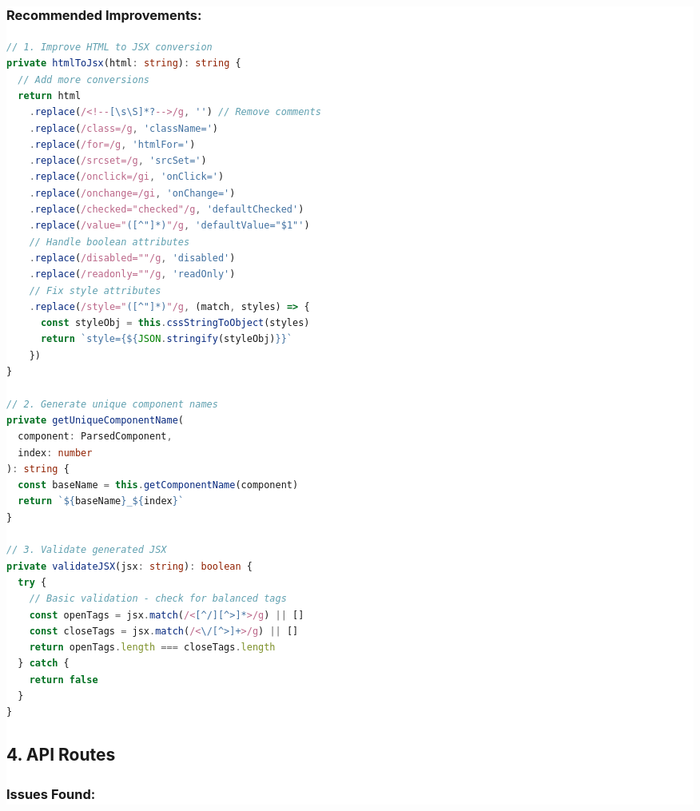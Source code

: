 ### Recommended Improvements:

```typescript
// 1. Improve HTML to JSX conversion
private htmlToJsx(html: string): string {
  // Add more conversions
  return html
    .replace(/<!--[\s\S]*?-->/g, '') // Remove comments
    .replace(/class=/g, 'className=')
    .replace(/for=/g, 'htmlFor=')
    .replace(/srcset=/g, 'srcSet=')
    .replace(/onclick=/gi, 'onClick=')
    .replace(/onchange=/gi, 'onChange=')
    .replace(/checked="checked"/g, 'defaultChecked')
    .replace(/value="([^"]*)"/g, 'defaultValue="$1"')
    // Handle boolean attributes
    .replace(/disabled=""/g, 'disabled')
    .replace(/readonly=""/g, 'readOnly')
    // Fix style attributes
    .replace(/style="([^"]*)"/g, (match, styles) => {
      const styleObj = this.cssStringToObject(styles)
      return `style={${JSON.stringify(styleObj)}}`
    })
}

// 2. Generate unique component names
private getUniqueComponentName(
  component: ParsedComponent,
  index: number
): string {
  const baseName = this.getComponentName(component)
  return `${baseName}_${index}`
}

// 3. Validate generated JSX
private validateJSX(jsx: string): boolean {
  try {
    // Basic validation - check for balanced tags
    const openTags = jsx.match(/<[^/][^>]*>/g) || []
    const closeTags = jsx.match(/<\/[^>]+>/g) || []
    return openTags.length === closeTags.length
  } catch {
    return false
  }
}
```

## 4. **API Routes**

### Issues Found:
